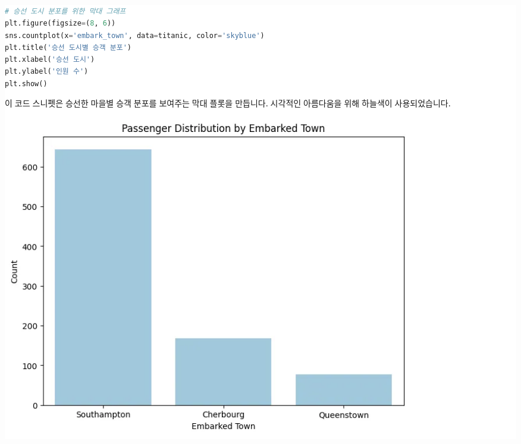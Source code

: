 ```python
# 승선 도시 분포를 위한 막대 그래프
plt.figure(figsize=(8, 6))
sns.countplot(x='embark_town', data=titanic, color='skyblue')
plt.title('승선 도시별 승객 분포')
plt.xlabel('승선 도시')
plt.ylabel('인원 수')
plt.show()
```



<ins class="adsbygoogle"
     style="display:block"
     data-ad-client="ca-pub-4877378276818686"
     data-ad-slot="1549334788"
     data-ad-format="auto"
     data-full-width-responsive="true"></ins>
<script>
(adsbygoogle = window.adsbygoogle || []).push({});
</script>

이 코드 스니펫은 승선한 마을별 승객 분포를 보여주는 막대 플롯을 만듭니다. 시각적인 아름다움을 위해 하늘색이 사용되었습니다.


![Distribution of passengers by embarked town](/assets/img/2024-07-09-Free10AdvancedCodeSnippetsforPythonDataScientistsandDataAnalysts_8.png)
